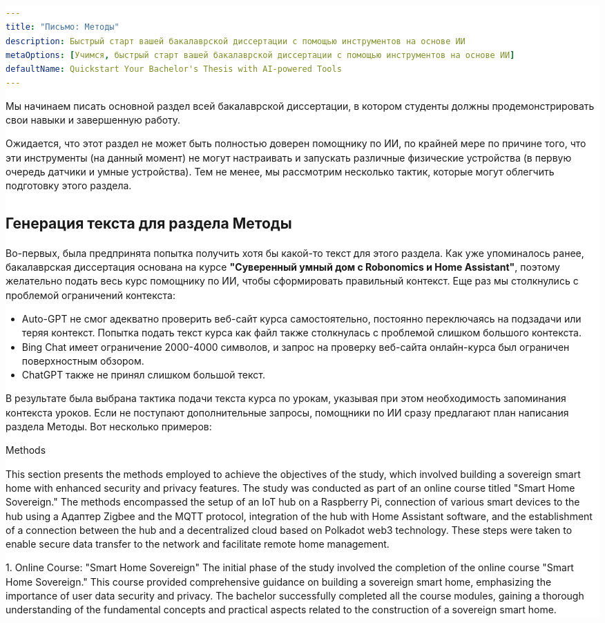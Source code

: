 ```yaml
---
title: "Письмо: Методы"
description: Быстрый старт вашей бакалаврской диссертации с помощью инструментов на основе ИИ
metaOptions: [Учимся, быстрый старт вашей бакалаврской диссертации с помощью инструментов на основе ИИ]
defaultName: Quickstart Your Bachelor's Thesis with AI-powered Tools
---
```


<RoboAcademyText fWeight="500">
Мы начинаем писать основной раздел всей бакалаврской диссертации, в котором студенты должны продемонстрировать свои навыки и завершенную работу.
</RoboAcademyText>

Ожидается, что этот раздел не может быть полностью доверен помощнику по ИИ, по крайней мере по причине того, что эти инструменты (на данный момент) не могут настраивать и запускать различные физические устройства (в первую очередь датчики и умные устройства). Тем не менее, мы рассмотрим несколько тактик, которые могут облегчить подготовку этого раздела.

## Генерация текста для раздела Методы

Во-первых, была предпринята попытка получить хотя бы какой-то текст для этого раздела. Как уже упоминалось ранее, бакалаврская диссертация основана на курсе **"Суверенный умный дом с Robonomics и Home Assistant"**, поэтому желательно подать весь курс помощнику по ИИ, чтобы сформировать правильный контекст. Еще раз мы столкнулись с проблемой ограничений контекста:

- Auto-GPT не смог адекватно проверить веб-сайт курса самостоятельно, постоянно переключаясь на подзадачи или теряя контекст. Попытка подать текст курса как файл также столкнулась с проблемой слишком большого контекста.
- Bing Chat имеет ограничение 2000-4000 символов, и запрос на проверку веб-сайта онлайн-курса был ограничен поверхностным обзором.
- ChatGPT также не принял слишком большой текст.

В результате была выбрана тактика подачи текста курса по урокам, указывая при этом необходимость запоминания контекста уроков. Если не поступают дополнительные запросы, помощники по ИИ сразу предлагают план написания раздела Методы. Вот несколько примеров:

<RoboAcademyDialog>

Methods

This section presents the methods employed to achieve the objectives of the study, which involved building a sovereign smart home with enhanced security and privacy features. The study was conducted as part of an online course titled "Smart Home Sovereign." The methods encompassed the setup of an IoT hub on a Raspberry Pi, connection of various smart devices to the hub using a Адаптер Zigbee and the MQTT protocol, integration of the hub with Home Assistant software, and the establishment of a connection between the hub and a decentralized cloud based on Polkadot web3 technology. These steps were taken to enable secure data transfer to the network and facilitate remote home management.

1\. Online Course: "Smart Home Sovereign"
The initial phase of the study involved the completion of the online course "Smart Home Sovereign." This course provided comprehensive guidance on building a sovereign smart home, emphasizing the importance of user data security and privacy. The bachelor successfully completed all the course modules, gaining a thorough understanding of the fundamental concepts and practical aspects related to the construction of a sovereign smart home.
